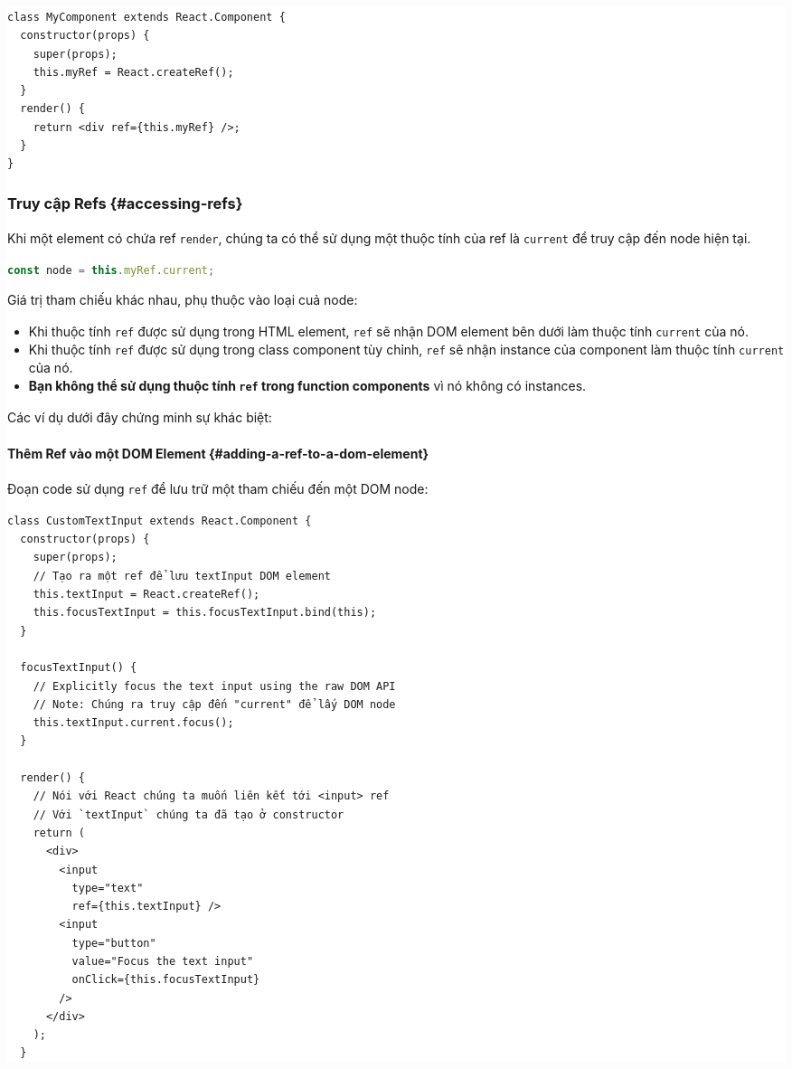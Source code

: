 ```javascript{4,7}
class MyComponent extends React.Component {
  constructor(props) {
    super(props);
    this.myRef = React.createRef();
  }
  render() {
    return <div ref={this.myRef} />;
  }
}
```

### Truy cập Refs {#accessing-refs}

Khi một element có chứa ref `render`, chúng ta có thể sử dụng một thuộc tính của ref là `current` để truy cập đến node hiện tại.

```javascript
const node = this.myRef.current;
```

Giá trị tham chiếu khác nhau, phụ thuộc vào loại cuả node:

- Khi thuộc tính `ref` được sử dụng trong HTML element, `ref` sẽ nhận DOM element bên dưới làm thuộc tính `current` của nó.
- Khi thuộc tính `ref` được sử dụng  trong class component tùy chỉnh, `ref` sẽ nhận instance của component làm thuộc tính `current` của nó.
- **Bạn không thể sử dụng thuộc tính `ref` trong function components** vì nó không có instances.

Các ví dụ dưới đây chứng minh sự khác biệt:

#### Thêm Ref vào một DOM Element {#adding-a-ref-to-a-dom-element}

Đoạn code sử dụng `ref` để lưu trữ một tham chiếu đến một DOM node:

```javascript{5,12,22}
class CustomTextInput extends React.Component {
  constructor(props) {
    super(props);
    // Tạo ra một ref để lưu textInput DOM element
    this.textInput = React.createRef();
    this.focusTextInput = this.focusTextInput.bind(this);
  }

  focusTextInput() {
    // Explicitly focus the text input using the raw DOM API
    // Note: Chúng ra truy cập đến "current" để lấy DOM node
    this.textInput.current.focus();
  }

  render() {
    // Nói với React chúng ta muốn liên kết tới <input> ref
    // Với `textInput` chúng ta đã tạo ở constructor
    return (
      <div>
        <input
          type="text"
          ref={this.textInput} />
        <input
          type="button"
          value="Focus the text input"
          onClick={this.focusTextInput}
        />
      </div>
    );
  }
```